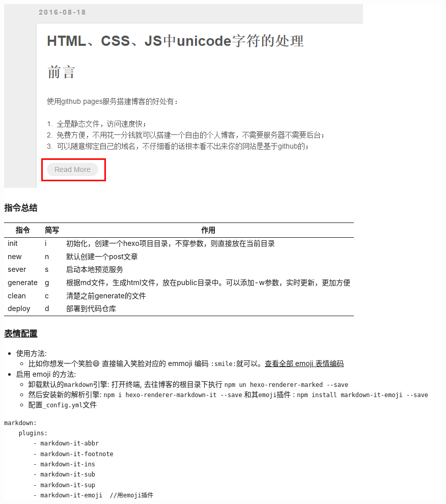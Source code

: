 ![展示结果](/images/pasted-6.png)

### 指令总结

|指令|简写|作用|
|--|--|--|
|init|i|初始化，创建一个hexo项目目录，不穿参数，则直接放在当前目录|
|new|n|默认创建一个post文章|
|sever|s|启动本地预览服务|
|generate|g|根据md文件，生成html文件，放在public目录中。可以添加-w参数，实时更新，更加方便|
|clean|c|清楚之前generate的文件|
|deploy|d|部署到代码仓库|

### [表情配置](https://haojen.github.io/2016/09/03/Emoji-Demo/)
- 使用方法:
  - 比如你想发一个笑脸😄 直接输入笑脸对应的 emmoji 编码 `:smile:`就可以。[查看全部 emoji 表情编码](http://emoji.codes/)
- 启用 emoji 的方法:
  - 卸载默认的`markdown`引擎: 打开终端, 去往博客的根目录下执行 `npm un hexo-renderer-marked --save`
  - 然后安装新的解析引擎: `npm i hexo-renderer-markdown-it --save` 和其`emoji`插件 : `npm install markdown-it-emoji --save`
  - 配置`_config.yml`文件
```
markdown: 
	plugins:   
		- markdown-it-abbr   
		- markdown-it-footnote   
		- markdown-it-ins    
		- markdown-it-sub    
		- markdown-it-sup    
		- markdown-it-emoji  //用emoji插件  
```
